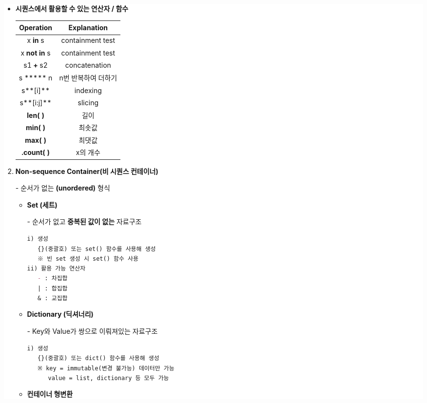    - **시퀀스에서 활용할 수 있는 연산자 / 함수**

     |   Operation    |     Explanation     |
     | :------------: | :-----------------: |
     |   x **in** s   |  containment test   |
     | x **not in** s |  containment test   |
     |  s1 **+** s2   |    concatenation    |
     |   s ***** n    | n번 반복하여 더하기 |
     |    s**[i]**    |      indexing       |
     |   s**[i:j]**   |       slicing       |
     |   **len( )**   |        길이         |
     |   **min( )**   |       최솟값        |
     |   **max( )**   |       최댓값        |
     | **.count( )**  |      x의 개수       |

2. **Non-sequence Container(비 시퀀스 컨테이너)**

   \- 순서가 없는 **(unordered)** 형식

   - **Set (세트)**

     \- 순서가 없고 **중복된 값이 없는** 자료구조

     ```markdown
     i) 생성
     	{}(중괄호) 또는 set() 함수를 사용해 생성
     	※ 빈 set 생성 시 set() 함수 사용
     ii) 활용 가능 연산자
     	- : 차집합
     	| : 합집합
     	& : 교집합
     ```

   - **Dictionary (딕셔너리)**

     \- Key와 Value가 쌍으로 이뤄져있는 자료구조

     ```markdown
     i) 생성
     	{}(중괄호) 또는 dict() 함수를 사용해 생성
     	※ key = immutable(변경 불가능) 데이터만 가능
     	   value = list, dictionary 등 모두 가능
     ```

   - **컨테이너 형변환**
